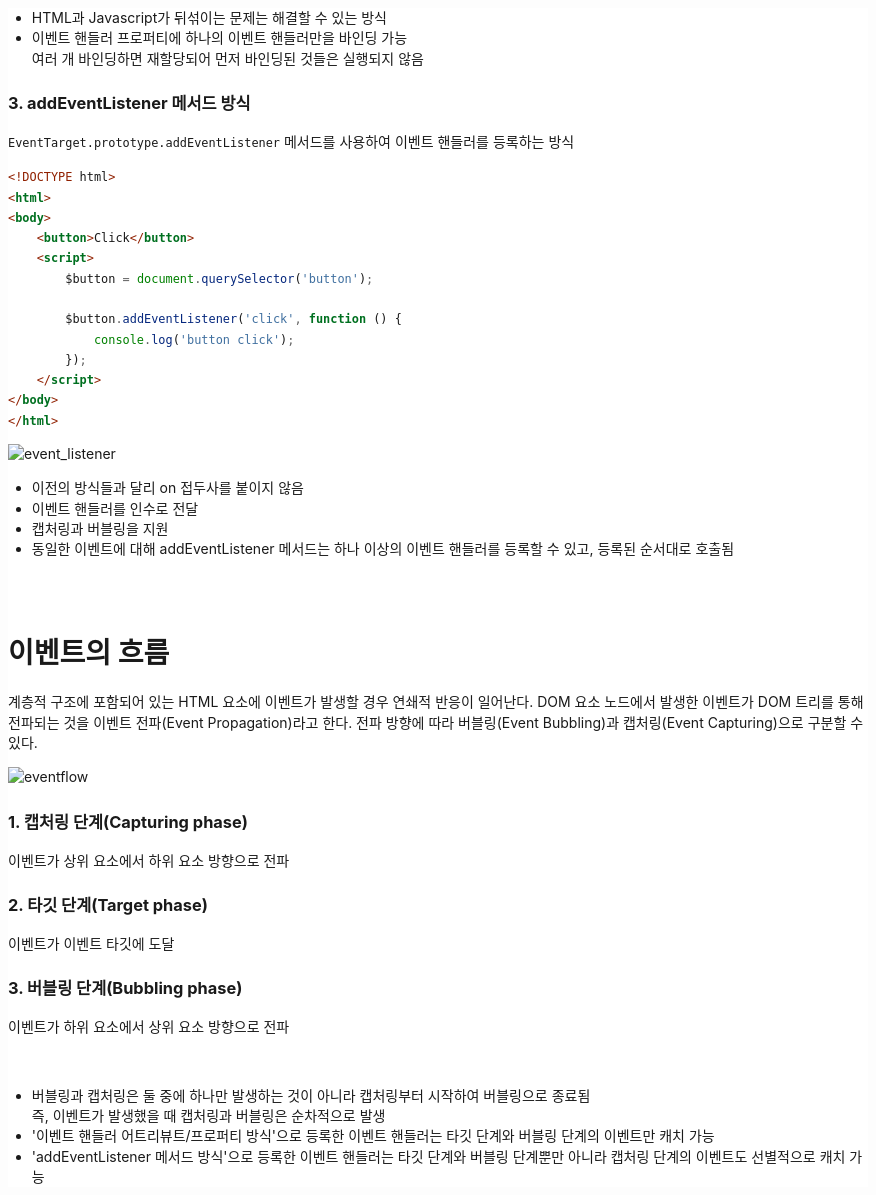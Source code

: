 - HTML과 Javascript가 뒤섞이는 문제는 해결할 수 있는 방식
- 이벤트 핸들러 프로퍼티에 하나의 이벤트 핸들러만을 바인딩 가능
<br>여러 개 바인딩하면 재할당되어 먼저 바인딩된 것들은 실행되지 않음


### 3. addEventListener 메서드 방식
`EventTarget.prototype.addEventListener` 메서드를 사용하여 이벤트 핸들러를 등록하는 방식

```html
<!DOCTYPE html>
<html>
<body>
    <button>Click</button>
    <script>
        $button = document.querySelector('button');
		
        $button.addEventListener('click', function () {
            console.log('button click');
        });
    </script>
</body>
</html>
```

<img width="700" alt="event_listener" src="https://poiemaweb.com/img/event_listener.png">

- 이전의 방식들과 달리 on 접두사를 붙이지 않음
- 이벤트 핸들러를 인수로 전달
- 캡처링과 버블링을 지원
- 동일한 이벤트에 대해 addEventListener 메서드는 하나 이상의 이벤트 핸들러를 등록할 수 있고, 등록된 순서대로 호출됨

<br>

# 이벤트의 흐름
계층적 구조에 포함되어 있는 HTML 요소에 이벤트가 발생할 경우 연쇄적 반응이 일어난다.
DOM 요소 노드에서 발생한 이벤트가 DOM 트리를 통해 전파되는 것을 이벤트 전파(Event Propagation)라고 한다.
전파 방향에 따라 버블링(Event Bubbling)과 캡처링(Event Capturing)으로 구분할 수 있다.

<img width="450" alt="eventflow" src="https://poiemaweb.com/img/eventflow.svg">

### 1. 캡처링 단계(Capturing phase)
이벤트가 상위 요소에서 하위 요소 방향으로 전파

### 2. 타깃 단계(Target phase)
이벤트가 이벤트 타깃에 도달

### 3. 버블링 단계(Bubbling phase)
이벤트가 하위 요소에서 상위 요소 방향으로 전파

<br>

- 버블링과 캡처링은 둘 중에 하나만 발생하는 것이 아니라 캡처링부터 시작하여 버블링으로 종료됨 
<br>즉, 이벤트가 발생했을 때 캡처링과 버블링은 순차적으로 발생
- '이벤트 핸들러 어트리뷰트/프로퍼티 방식'으로 등록한 이벤트 핸들러는 타깃 단계와 버블링 단계의 이벤트만 캐치 가능
- 'addEventListener 메서드 방식'으로 등록한 이벤트 핸들러는 타깃 단계와 버블링 단계뿐만 아니라 캡처링 단계의 이벤트도 선별적으로 캐치 가능
